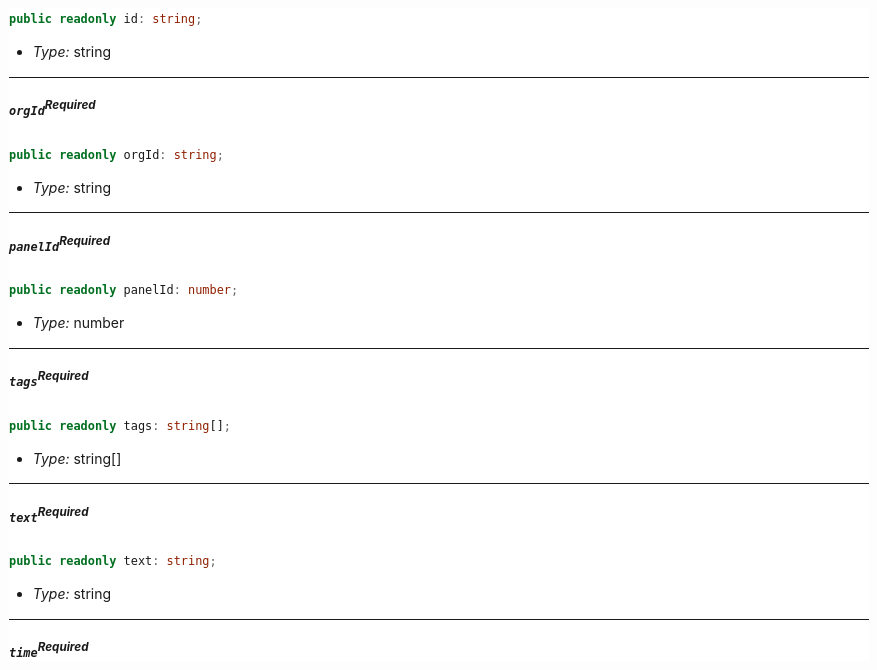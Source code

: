 ```typescript
public readonly id: string;
```

- *Type:* string

---

##### `orgId`<sup>Required</sup> <a name="orgId" id="rhizo-co-terraform-provider-grafana.annotation.Annotation.property.orgId"></a>

```typescript
public readonly orgId: string;
```

- *Type:* string

---

##### `panelId`<sup>Required</sup> <a name="panelId" id="rhizo-co-terraform-provider-grafana.annotation.Annotation.property.panelId"></a>

```typescript
public readonly panelId: number;
```

- *Type:* number

---

##### `tags`<sup>Required</sup> <a name="tags" id="rhizo-co-terraform-provider-grafana.annotation.Annotation.property.tags"></a>

```typescript
public readonly tags: string[];
```

- *Type:* string[]

---

##### `text`<sup>Required</sup> <a name="text" id="rhizo-co-terraform-provider-grafana.annotation.Annotation.property.text"></a>

```typescript
public readonly text: string;
```

- *Type:* string

---

##### `time`<sup>Required</sup> <a name="time" id="rhizo-co-terraform-provider-grafana.annotation.Annotation.property.time"></a>
